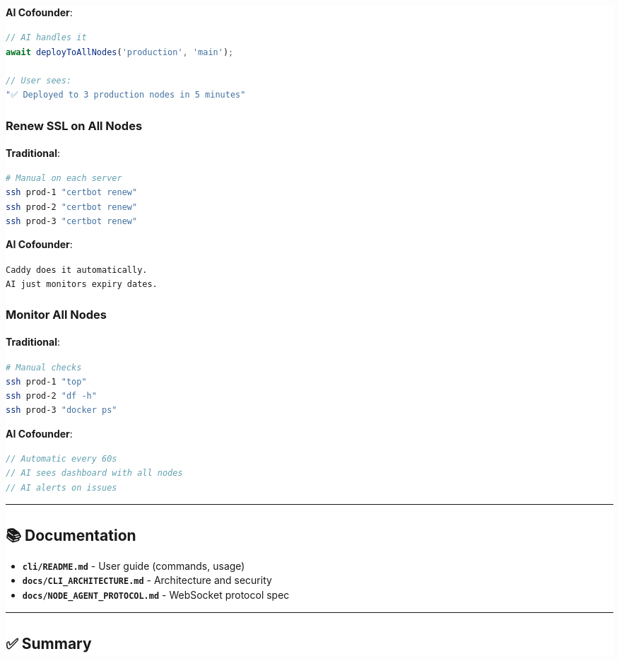 **AI Cofounder**:
```typescript
// AI handles it
await deployToAllNodes('production', 'main');

// User sees:
"✅ Deployed to 3 production nodes in 5 minutes"
```

### Renew SSL on All Nodes

**Traditional**:
```bash
# Manual on each server
ssh prod-1 "certbot renew"
ssh prod-2 "certbot renew"
ssh prod-3 "certbot renew"
```

**AI Cofounder**:
```
Caddy does it automatically.
AI just monitors expiry dates.
```

### Monitor All Nodes

**Traditional**:
```bash
# Manual checks
ssh prod-1 "top"
ssh prod-2 "df -h"
ssh prod-3 "docker ps"
```

**AI Cofounder**:
```typescript
// Automatic every 60s
// AI sees dashboard with all nodes
// AI alerts on issues
```

---

## 📚 Documentation

- **`cli/README.md`** - User guide (commands, usage)
- **`docs/CLI_ARCHITECTURE.md`** - Architecture and security
- **`docs/NODE_AGENT_PROTOCOL.md`** - WebSocket protocol spec

---

## ✅ Summary
